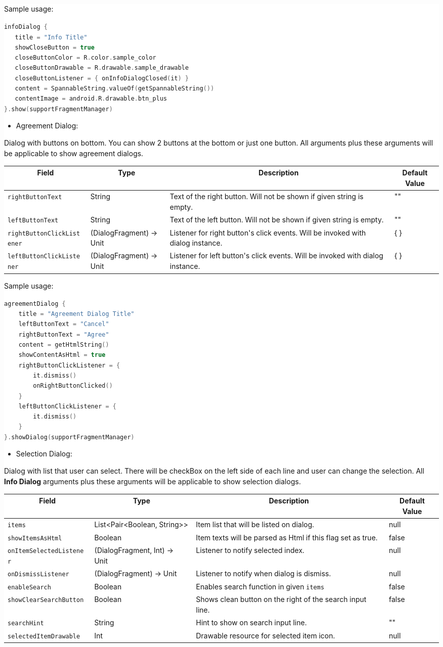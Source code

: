 Sample usage:
 ```kotlin 
 infoDialog {
    title = "Info Title"
    showCloseButton = true
    closeButtonColor = R.color.sample_color
    closeButtonDrawable = R.drawable.sample_drawable
    closeButtonListener = { onInfoDialogClosed(it) }
    content = SpannableString.valueOf(getSpannableString())
    contentImage = android.R.drawable.btn_plus
}.show(supportFragmentManager)
```

* Agreement Dialog:

Dialog with buttons on bottom. You can show 2 buttons at the bottom or just one button.
All arguments plus these arguments will be applicable to show agreement dialogs.

| Field                      | Type                     | Description                                                                     | Default Value |  
|----------------------------|--------------------------|---------------------------------------------------------------------------------|---------------|
| `rightButtonText`          | String                   | Text of the right button. Will not be shown if given string is empty.           | ""            | 
| `leftButtonText`           | String                   | Text of the left button. Will not be shown if given string is empty.            | ""            |
| `rightButtonClickListener` | (DialogFragment) -> Unit | Listener for right button's click events. Will be invoked with dialog instance. | { }           |
| `leftButtonClickListener`  | (DialogFragment) -> Unit | Listener for left button's click events. Will be invoked with dialog instance.  | { }           |

Sample usage:
```kotlin
agreementDialog {
    title = "Agreement Dialog Title"
    leftButtonText = "Cancel"
    rightButtonText = "Agree"
    content = getHtmlString()
    showContentAsHtml = true
    rightButtonClickListener = {
        it.dismiss()
        onRightButtonClicked()
    }
    leftButtonClickListener = {
        it.dismiss()
    }
}.showDialog(supportFragmentManager)
```

* Selection Dialog:

Dialog with list that user can select. There will be checkBox on the left side of each line and user can change the selection. 
All **Info Dialog** arguments plus these arguments will be applicable to show selection dialogs.

| Field                           | Type                          | Description                                                    | Default Value |
|---------------------------------|-------------------------------|----------------------------------------------------------------|---------------|
| `items`                         | List<Pair<Boolean, String>>   | Item list that will be listed on dialog.                       | null          | 
| `showItemsAsHtml`               | Boolean                       | Item texts will be parsed as Html if this flag set as true.    | false         |
| `onItemSelectedListener`        | (DialogFragment, Int) -> Unit | Listener to notify selected index.                             | null          |
| `onDismissListener`             | (DialogFragment) -> Unit      | Listener to notify when dialog is dismiss.                     | null          |
| `enableSearch`                  | Boolean                       | Enables search function in given `items`                       | false         |
| `showClearSearchButton`         | Boolean                       | Shows clean button on the right of the search input line.      | false         |
| `searchHint`                    | String                        | Hint to show on search input line.                             | ""            |
| `selectedItemDrawable`          | Int                           | Drawable resource for selected item icon.                      | null          |